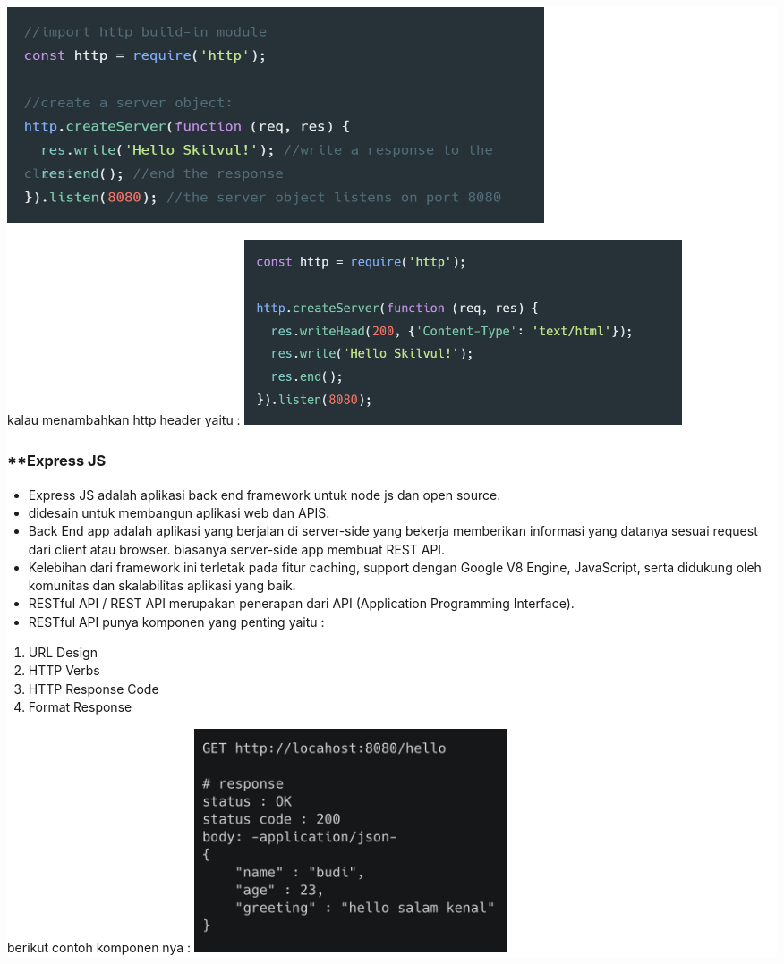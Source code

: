 ![gambar node js](images/gambar13.png)

kalau menambahkan http header yaitu :
![gambar nambah header http](images/gambar14.png)

### **Express JS
- Express JS adalah aplikasi back end framework untuk node js dan open source.
- didesain untuk membangun aplikasi web dan APIS.
- Back End app adalah aplikasi yang berjalan di server-side yang bekerja memberikan informasi yang datanya sesuai request dari client atau browser. biasanya server-side app membuat REST API.
- Kelebihan dari framework ini terletak pada fitur caching, support dengan Google V8 Engine, JavaScript, serta didukung oleh komunitas dan skalabilitas aplikasi yang baik.
- RESTful API / REST API merupakan penerapan dari API (Application Programming Interface). 
- RESTful API punya komponen yang penting yaitu :
1. URL Design
2. HTTP Verbs
3. HTTP Response Code
4. Format Response

berikut contoh komponen nya :
![komponen penting](images/gambar15.png)
